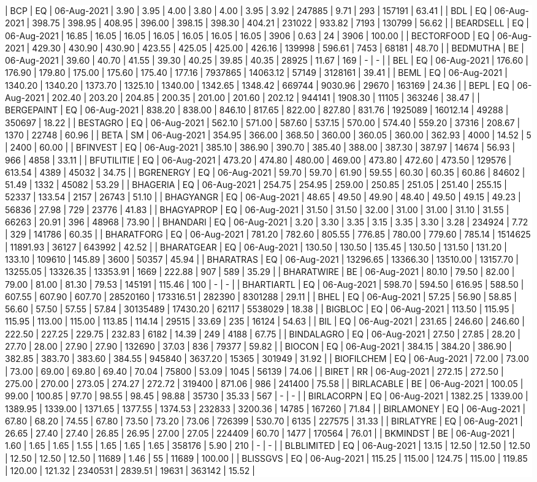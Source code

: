 | BCP | EQ | 06-Aug-2021 | 3.90 | 3.95 | 4.00 | 3.80 | 4.00 | 3.95 | 3.92 | 247885 | 9.71 | 293 | 157191 | 63.41 |
| BDL | EQ | 06-Aug-2021 | 398.75 | 398.95 | 408.95 | 396.00 | 398.15 | 398.30 | 404.21 | 231022 | 933.82 | 7193 | 130799 | 56.62 |
| BEARDSELL | EQ | 06-Aug-2021 | 16.85 | 16.05 | 16.05 | 16.05 | 16.05 | 16.05 | 16.05 | 3906 | 0.63 | 24 | 3906 | 100.00 |
| BECTORFOOD | EQ | 06-Aug-2021 | 429.30 | 430.90 | 430.90 | 423.55 | 425.05 | 425.00 | 426.16 | 139998 | 596.61 | 7453 | 68181 | 48.70 |
| BEDMUTHA | BE | 06-Aug-2021 | 39.60 | 40.70 | 41.55 | 39.30 | 40.25 | 39.85 | 40.35 | 28925 | 11.67 | 169 | - | - |
| BEL | EQ | 06-Aug-2021 | 176.60 | 176.90 | 179.80 | 175.00 | 175.60 | 175.40 | 177.16 | 7937865 | 14063.12 | 57149 | 3128161 | 39.41 |
| BEML | EQ | 06-Aug-2021 | 1340.20 | 1340.20 | 1373.70 | 1325.10 | 1340.00 | 1342.65 | 1348.42 | 669744 | 9030.96 | 29670 | 163169 | 24.36 |
| BEPL | EQ | 06-Aug-2021 | 202.40 | 203.20 | 204.85 | 200.35 | 201.00 | 201.60 | 202.12 | 944141 | 1908.30 | 11105 | 363246 | 38.47 |
| BERGEPAINT | EQ | 06-Aug-2021 | 838.20 | 838.00 | 846.10 | 817.65 | 822.00 | 827.80 | 831.76 | 1925089 | 16012.14 | 49288 | 350697 | 18.22 |
| BESTAGRO | EQ | 06-Aug-2021 | 562.10 | 571.00 | 587.60 | 537.15 | 570.00 | 574.40 | 559.20 | 37316 | 208.67 | 1370 | 22748 | 60.96 |
| BETA | SM | 06-Aug-2021 | 354.95 | 366.00 | 368.50 | 360.00 | 360.05 | 360.00 | 362.93 | 4000 | 14.52 | 5 | 2400 | 60.00 |
| BFINVEST | EQ | 06-Aug-2021 | 385.10 | 386.90 | 390.70 | 385.40 | 388.00 | 387.30 | 387.97 | 14674 | 56.93 | 966 | 4858 | 33.11 |
| BFUTILITIE | EQ | 06-Aug-2021 | 473.20 | 474.80 | 480.00 | 469.00 | 473.80 | 472.60 | 473.50 | 129576 | 613.54 | 4389 | 45032 | 34.75 |
| BGRENERGY | EQ | 06-Aug-2021 | 59.70 | 59.70 | 61.90 | 59.55 | 60.30 | 60.35 | 60.86 | 84602 | 51.49 | 1332 | 45082 | 53.29 |
| BHAGERIA | EQ | 06-Aug-2021 | 254.75 | 254.95 | 259.00 | 250.85 | 251.05 | 251.40 | 255.15 | 52337 | 133.54 | 2157 | 26743 | 51.10 |
| BHAGYANGR | EQ | 06-Aug-2021 | 48.65 | 49.50 | 49.90 | 48.40 | 49.50 | 49.15 | 49.23 | 56836 | 27.98 | 729 | 23776 | 41.83 |
| BHAGYAPROP | EQ | 06-Aug-2021 | 31.50 | 31.50 | 32.00 | 31.00 | 31.00 | 31.10 | 31.55 | 66263 | 20.91 | 396 | 48968 | 73.90 |
| BHANDARI | EQ | 06-Aug-2021 | 3.20 | 3.30 | 3.35 | 3.15 | 3.35 | 3.30 | 3.28 | 234924 | 7.72 | 329 | 141786 | 60.35 |
| BHARATFORG | EQ | 06-Aug-2021 | 781.20 | 782.60 | 805.55 | 776.85 | 780.00 | 779.60 | 785.14 | 1514625 | 11891.93 | 36127 | 643992 | 42.52 |
| BHARATGEAR | EQ | 06-Aug-2021 | 130.50 | 130.50 | 135.45 | 130.50 | 131.50 | 131.20 | 133.10 | 109610 | 145.89 | 3600 | 50357 | 45.94 |
| BHARATRAS | EQ | 06-Aug-2021 | 13296.65 | 13366.30 | 13510.00 | 13157.70 | 13255.05 | 13326.35 | 13353.91 | 1669 | 222.88 | 907 | 589 | 35.29 |
| BHARATWIRE | BE | 06-Aug-2021 | 80.10 | 79.50 | 82.00 | 79.00 | 81.00 | 81.30 | 79.53 | 145191 | 115.46 | 100 | - | - |
| BHARTIARTL | EQ | 06-Aug-2021 | 598.70 | 594.50 | 616.95 | 588.50 | 607.55 | 607.90 | 607.70 | 28520160 | 173316.51 | 282390 | 8301288 | 29.11 |
| BHEL | EQ | 06-Aug-2021 | 57.25 | 56.90 | 58.85 | 56.60 | 57.50 | 57.55 | 57.84 | 30135489 | 17430.20 | 62117 | 5538029 | 18.38 |
| BIGBLOC | EQ | 06-Aug-2021 | 113.50 | 115.95 | 115.95 | 113.00 | 115.00 | 113.85 | 114.14 | 29515 | 33.69 | 235 | 16124 | 54.63 |
| BIL | EQ | 06-Aug-2021 | 231.65 | 246.60 | 246.60 | 222.50 | 227.25 | 229.75 | 232.83 | 6182 | 14.39 | 249 | 4188 | 67.75 |
| BINDALAGRO | EQ | 06-Aug-2021 | 27.50 | 27.85 | 28.20 | 27.70 | 28.00 | 27.90 | 27.90 | 132690 | 37.03 | 836 | 79377 | 59.82 |
| BIOCON | EQ | 06-Aug-2021 | 384.15 | 384.20 | 386.90 | 382.85 | 383.70 | 383.60 | 384.55 | 945840 | 3637.20 | 15365 | 301949 | 31.92 |
| BIOFILCHEM | EQ | 06-Aug-2021 | 72.00 | 73.00 | 73.00 | 69.00 | 69.80 | 69.40 | 70.04 | 75800 | 53.09 | 1045 | 56139 | 74.06 |
| BIRET | RR | 06-Aug-2021 | 272.15 | 272.50 | 275.00 | 270.00 | 273.05 | 274.27 | 272.72 | 319400 | 871.06 | 986 | 241400 | 75.58 |
| BIRLACABLE | BE | 06-Aug-2021 | 100.05 | 99.00 | 100.85 | 97.70 | 98.55 | 98.45 | 98.88 | 35730 | 35.33 | 567 | - | - |
| BIRLACORPN | EQ | 06-Aug-2021 | 1382.25 | 1339.00 | 1389.95 | 1339.00 | 1371.65 | 1377.55 | 1374.53 | 232833 | 3200.36 | 14785 | 167260 | 71.84 |
| BIRLAMONEY | EQ | 06-Aug-2021 | 67.80 | 68.20 | 74.55 | 67.80 | 73.50 | 73.20 | 73.06 | 726399 | 530.70 | 6135 | 227575 | 31.33 |
| BIRLATYRE | EQ | 06-Aug-2021 | 26.65 | 27.40 | 27.40 | 26.85 | 26.95 | 27.00 | 27.05 | 224409 | 60.70 | 1477 | 170564 | 76.01 |
| BKMINDST | BE | 06-Aug-2021 | 1.60 | 1.65 | 1.65 | 1.55 | 1.65 | 1.65 | 1.65 | 358176 | 5.90 | 210 | - | - |
| BLBLIMITED | EQ | 06-Aug-2021 | 13.15 | 12.50 | 12.50 | 12.50 | 12.50 | 12.50 | 12.50 | 11689 | 1.46 | 55 | 11689 | 100.00 |
| BLISSGVS | EQ | 06-Aug-2021 | 115.25 | 115.00 | 124.75 | 115.00 | 119.85 | 120.00 | 121.32 | 2340531 | 2839.51 | 19631 | 363142 | 15.52 |